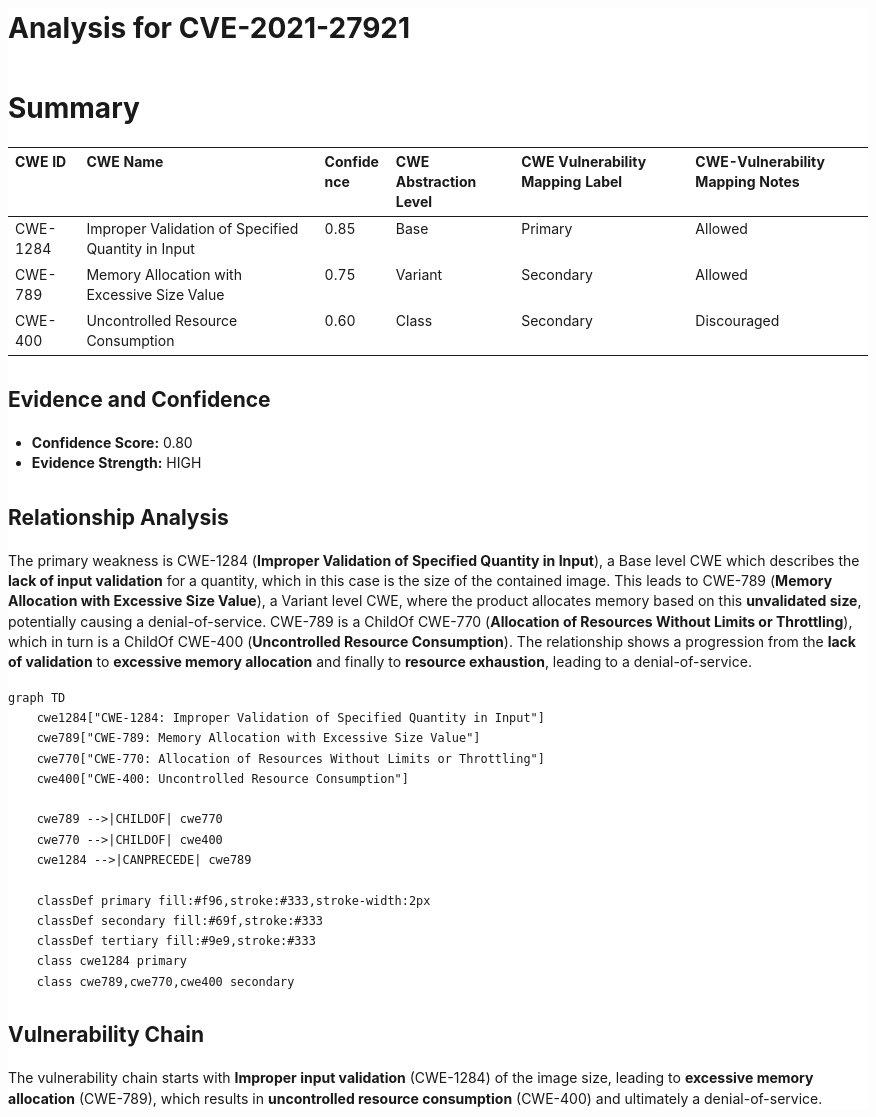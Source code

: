 # Analysis for CVE-2021-27921

# Summary
| CWE ID    | CWE Name                                                        | Confidence | CWE Abstraction Level | CWE Vulnerability Mapping Label | CWE-Vulnerability Mapping Notes |
| :--------- | :-------------------------------------------------------------- | :--------- | :---------------------- | :------------------------------ | :------------------------------ |
| CWE-1284  | Improper Validation of Specified Quantity in Input            | 0.85       | Base                    | Primary                         | Allowed                       |
| CWE-789   | Memory Allocation with Excessive Size Value                    | 0.75       | Variant                 | Secondary                       | Allowed                       |
| CWE-400   | Uncontrolled Resource Consumption                               | 0.60       | Class                   | Secondary                       | Discouraged                    |

## Evidence and Confidence

*   **Confidence Score:** 0.80
*   **Evidence Strength:** HIGH

## Relationship Analysis
The primary weakness is CWE-1284 (**Improper Validation of Specified Quantity in Input**), a Base level CWE which describes the **lack of input validation** for a quantity, which in this case is the size of the contained image. This leads to CWE-789 (**Memory Allocation with Excessive Size Value**), a Variant level CWE, where the product allocates memory based on this **unvalidated size**, potentially causing a denial-of-service. CWE-789 is a ChildOf CWE-770 (**Allocation of Resources Without Limits or Throttling**), which in turn is a ChildOf CWE-400 (**Uncontrolled Resource Consumption**). The relationship shows a progression from the **lack of validation** to **excessive memory allocation** and finally to **resource exhaustion**, leading to a denial-of-service.

```mermaid
graph TD
    cwe1284["CWE-1284: Improper Validation of Specified Quantity in Input"]
    cwe789["CWE-789: Memory Allocation with Excessive Size Value"]
    cwe770["CWE-770: Allocation of Resources Without Limits or Throttling"]
    cwe400["CWE-400: Uncontrolled Resource Consumption"]
    
    cwe789 -->|CHILDOF| cwe770
    cwe770 -->|CHILDOF| cwe400
    cwe1284 -->|CANPRECEDE| cwe789
    
    classDef primary fill:#f96,stroke:#333,stroke-width:2px
    classDef secondary fill:#69f,stroke:#333
    classDef tertiary fill:#9e9,stroke:#333
    class cwe1284 primary
    class cwe789,cwe770,cwe400 secondary
```

## Vulnerability Chain
The vulnerability chain starts with **Improper input validation** (CWE-1284) of the image size, leading to **excessive memory allocation** (CWE-789), which results in **uncontrolled resource consumption** (CWE-400) and ultimately a denial-of-service.
